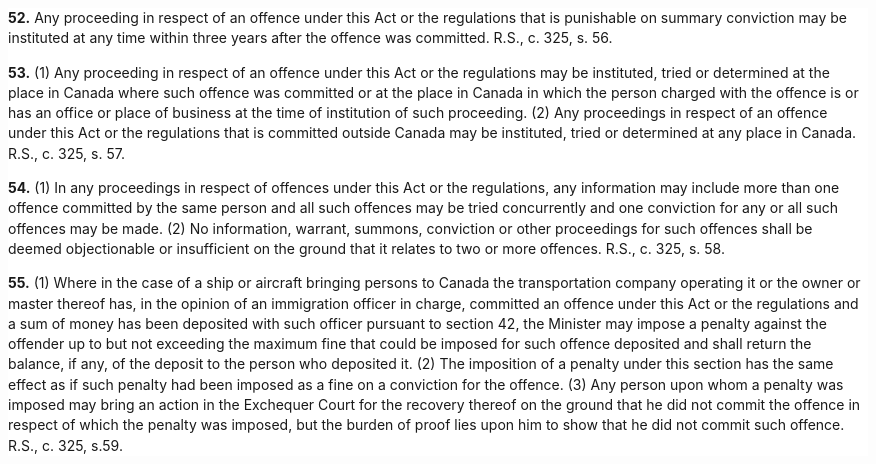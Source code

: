 **52.** Any proceeding in respect of an offence
under this Act or the regulations that is
punishable on summary conviction may be
instituted at any time within three years after
the offence was committed. R.S., c. 325, s. 56.

**53.** (1) Any proceeding in respect of an
offence under this Act or the regulations may
be instituted, tried or determined at the place
in Canada where such offence was committed
or at the place in Canada in which the person
charged with the offence is or has an office or
place of business at the time of institution of
such proceeding.
(2) Any proceedings in respect of an offence
under this Act or the regulations that is
committed outside Canada may be instituted,
tried or determined at any place in Canada.
R.S., c. 325, s. 57.

**54.** (1) In any proceedings in respect of
offences under this Act or the regulations,
any information may include more than one
offence committed by the same person and
all such offences may be tried concurrently
and one conviction for any or all such offences
may be made.
(2) No information, warrant, summons,
conviction or other proceedings for such
offences shall be deemed objectionable or
insufficient on the ground that it relates to
two or more offences. R.S., c. 325, s. 58.

**55.** (1) Where in the case of a ship or
aircraft bringing persons to Canada the
transportation company operating it or the
owner or master thereof has, in the opinion
of an immigration officer in charge, committed
an offence under this Act or the regulations
and a sum of money has been deposited with
such officer pursuant to section 42, the
Minister may impose a penalty against the
offender up to but not exceeding the maximum
fine that could be imposed for such offence
deposited and shall return the balance,
if any, of the deposit to the person who
deposited it.
(2) The imposition of a penalty under this
section has the same effect as if such penalty
had been imposed as a fine on a conviction
for the offence.
(3) Any person upon whom a penalty was
imposed may bring an action in the Exchequer
Court for the recovery thereof on the ground
that he did not commit the offence in respect
of which the penalty was imposed, but the
burden of proof lies upon him to show that
he did not commit such offence. R.S., c. 325,
s.59.
